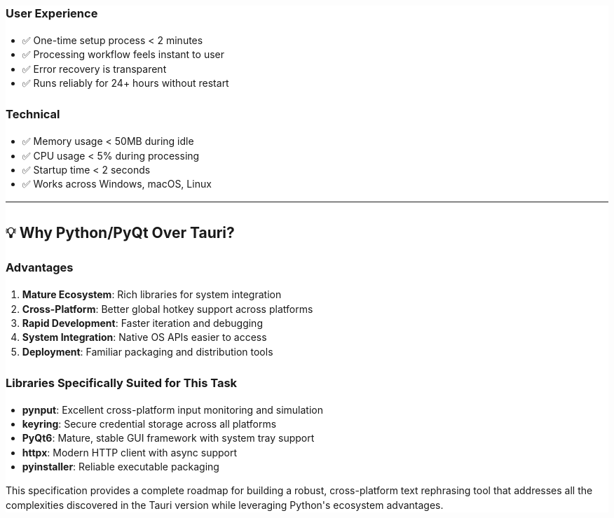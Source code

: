 ### **User Experience**
- ✅ One-time setup process < 2 minutes
- ✅ Processing workflow feels instant to user
- ✅ Error recovery is transparent
- ✅ Runs reliably for 24+ hours without restart

### **Technical**
- ✅ Memory usage < 50MB during idle
- ✅ CPU usage < 5% during processing
- ✅ Startup time < 2 seconds
- ✅ Works across Windows, macOS, Linux

---

## 💡 Why Python/PyQt Over Tauri?

### **Advantages**
1. **Mature Ecosystem**: Rich libraries for system integration
2. **Cross-Platform**: Better global hotkey support across platforms
3. **Rapid Development**: Faster iteration and debugging
4. **System Integration**: Native OS APIs easier to access
5. **Deployment**: Familiar packaging and distribution tools

### **Libraries Specifically Suited for This Task**
- **pynput**: Excellent cross-platform input monitoring and simulation
- **keyring**: Secure credential storage across all platforms
- **PyQt6**: Mature, stable GUI framework with system tray support
- **httpx**: Modern HTTP client with async support
- **pyinstaller**: Reliable executable packaging

This specification provides a complete roadmap for building a robust, cross-platform text rephrasing tool that addresses all the complexities discovered in the Tauri version while leveraging Python's ecosystem advantages.